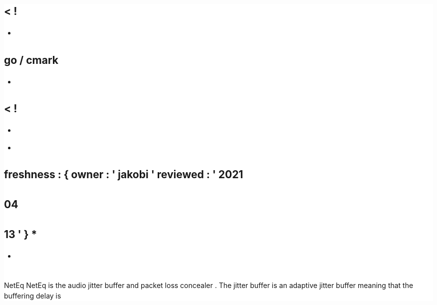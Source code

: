 <
!
-
-
go
/
cmark
-
-
>
<
!
-
-
*
freshness
:
{
owner
:
'
jakobi
'
reviewed
:
'
2021
-
04
-
13
'
}
*
-
-
>
#
NetEq
NetEq
is
the
audio
jitter
buffer
and
packet
loss
concealer
.
The
jitter
buffer
is
an
adaptive
jitter
buffer
meaning
that
the
buffering
delay
is